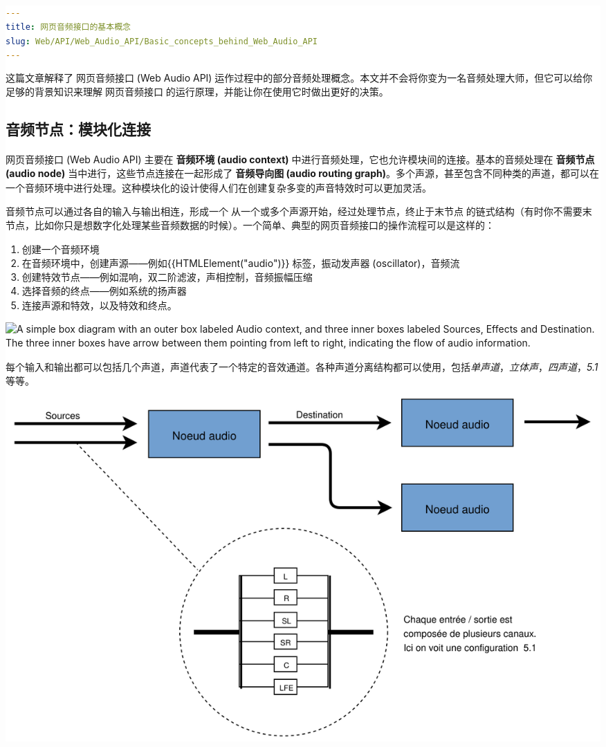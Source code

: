```yaml
---
title: 网页音频接口的基本概念
slug: Web/API/Web_Audio_API/Basic_concepts_behind_Web_Audio_API
---
```


这篇文章解释了 网页音频接口 (Web Audio API) 运作过程中的部分音频处理概念。本文并不会将你变为一名音频处理大师，但它可以给你足够的背景知识来理解 网页音频接口 的运行原理，并能让你在使用它时做出更好的决策。

## 音频节点：模块化连接

网页音频接口 (Web Audio API) 主要在 **音频环境 (audio context)** 中进行音频处理，它也允许模块间的连接。基本的音频处理在 **音频节点 (audio node)** 当中进行，这些节点连接在一起形成了 **音频导向图 (audio routing graph)**。多个声源，甚至包含不同种类的声道，都可以在一个音频环境中进行处理。这种模块化的设计使得人们在创建复杂多变的声音特效时可以更加灵活。

音频节点可以通过各自的输入与输出相连，形成一个 从一个或多个声源开始，经过处理节点，终止于末节点 的链式结构（有时你不需要末节点，比如你只是想数字化处理某些音频数据的时候）。一个简单、典型的网页音频接口的操作流程可以是这样的：

1. 创建一个音频环境
2. 在音频环境中，创建声源——例如{{HTMLElement("audio")}} 标签，振动发声器 (oscillator)，音频流
3. 创建特效节点——例如混响，双二阶滤波，声相控制，音频振幅压缩
4. 选择音频的终点——例如系统的扬声器
5. 连接声源和特效，以及特效和终点。

![A simple box diagram with an outer box labeled Audio context, and three inner boxes labeled Sources, Effects and Destination. The three inner boxes have arrow between them pointing from left to right, indicating the flow of audio information.](webaudioapi_en.svg)

每个输入和输出都可以包括几个声道，声道代表了一个特定的音效通道。各种声道分离结构都可以使用，包括*单声道*，_立体声_，_四声道_，*5.1*等等。

![Show the ability of AudioNodes to connect via their inputs and outputs and the channels inside these inputs/outputs.](audionodes_en.svg)
